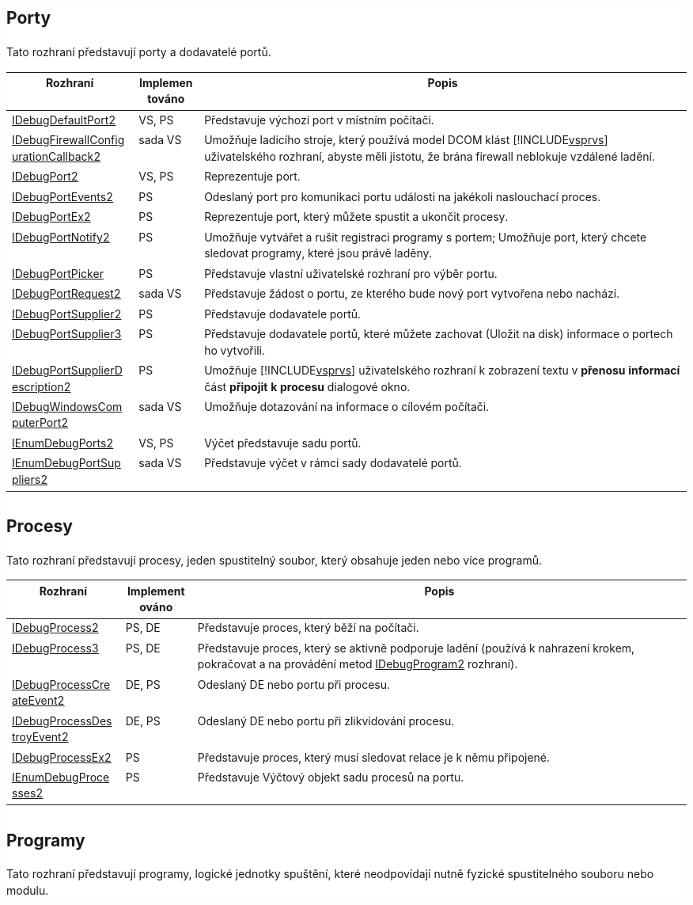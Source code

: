 ##  <a name="Ports"></a> Porty  
 Tato rozhraní představují porty a dodavatelé portů.  
  
|Rozhraní|Implementováno|Popis|  
|---------------|--------------------|-----------------|  
|[IDebugDefaultPort2](../../../extensibility/debugger/reference/idebugdefaultport2.md)|VS, PS|Představuje výchozí port v místním počítači.|  
|[IDebugFirewallConfigurationCallback2](../../../extensibility/debugger/reference/idebugfirewallconfigurationcallback2.md)|sada VS|Umožňuje ladicího stroje, který používá model DCOM klást [!INCLUDE[vsprvs](../../../includes/vsprvs-md.md)] uživatelského rozhraní, abyste měli jistotu, že brána firewall neblokuje vzdálené ladění.|  
|[IDebugPort2](../../../extensibility/debugger/reference/idebugport2.md)|VS, PS|Reprezentuje port.|  
|[IDebugPortEvents2](../../../extensibility/debugger/reference/idebugportevents2.md)|PS|Odeslaný port pro komunikaci portu události na jakékoli naslouchací proces.|  
|[IDebugPortEx2](../../../extensibility/debugger/reference/idebugportex2.md)|PS|Reprezentuje port, který můžete spustit a ukončit procesy.|  
|[IDebugPortNotify2](../../../extensibility/debugger/reference/idebugportnotify2.md)|PS|Umožňuje vytvářet a rušit registraci programy s portem; Umožňuje port, který chcete sledovat programy, které jsou právě laděny.|  
|[IDebugPortPicker](../../../extensibility/debugger/reference/idebugportpicker.md)|PS|Představuje vlastní uživatelské rozhraní pro výběr portu.|  
|[IDebugPortRequest2](../../../extensibility/debugger/reference/idebugportrequest2.md)|sada VS|Představuje žádost o portu, ze kterého bude nový port vytvořena nebo nachází.|  
|[IDebugPortSupplier2](../../../extensibility/debugger/reference/idebugportsupplier2.md)|PS|Představuje dodavatele portů.|  
|[IDebugPortSupplier3](../../../extensibility/debugger/reference/idebugportsupplier3.md)|PS|Představuje dodavatele portů, které můžete zachovat (Uložit na disk) informace o portech ho vytvořili.|  
|[IDebugPortSupplierDescription2](../../../extensibility/debugger/reference/idebugportsupplierdescription2.md)|PS|Umožňuje [!INCLUDE[vsprvs](../../../includes/vsprvs-md.md)] uživatelského rozhraní k zobrazení textu v **přenosu informací** část **připojit k procesu** dialogové okno.|  
|[IDebugWindowsComputerPort2](../../../extensibility/debugger/reference/idebugwindowscomputerport2.md)|sada VS|Umožňuje dotazování na informace o cílovém počítači.|  
|[IEnumDebugPorts2](../../../extensibility/debugger/reference/ienumdebugports2.md)|VS, PS|Výčet představuje sadu portů.|  
|[IEnumDebugPortSuppliers2](../../../extensibility/debugger/reference/ienumdebugportsuppliers2.md)|sada VS|Představuje výčet v rámci sady dodavatelé portů.|  
  
##  <a name="Processes"></a> Procesy  
 Tato rozhraní představují procesy, jeden spustitelný soubor, který obsahuje jeden nebo více programů.  
  
|Rozhraní|Implementováno|Popis|  
|---------------|--------------------|-----------------|  
|[IDebugProcess2](../../../extensibility/debugger/reference/idebugprocess2.md)|PS, DE|Představuje proces, který běží na počítači.|  
|[IDebugProcess3](../../../extensibility/debugger/reference/idebugprocess3.md)|PS, DE|Představuje proces, který se aktivně podporuje ladění (používá k nahrazení krokem, pokračovat a na provádění metod [IDebugProgram2](../../../extensibility/debugger/reference/idebugprogram2.md) rozhraní).|  
|[IDebugProcessCreateEvent2](../../../extensibility/debugger/reference/idebugprocesscreateevent2.md)|DE, PS|Odeslaný DE nebo portu při procesu.|  
|[IDebugProcessDestroyEvent2](../../../extensibility/debugger/reference/idebugprocessdestroyevent2.md)|DE, PS|Odeslaný DE nebo portu při zlikvidování procesu.|  
|[IDebugProcessEx2](../../../extensibility/debugger/reference/idebugprocessex2.md)|PS|Představuje proces, který musí sledovat relace je k němu připojené.|  
|[IEnumDebugProcesses2](../../../extensibility/debugger/reference/ienumdebugprocesses2.md)|PS|Představuje Výčtový objekt sadu procesů na portu.|  
  
##  <a name="Programs"></a> Programy  
 Tato rozhraní představují programy, logické jednotky spuštění, které neodpovídají nutně fyzické spustitelného souboru nebo modulu.  
  